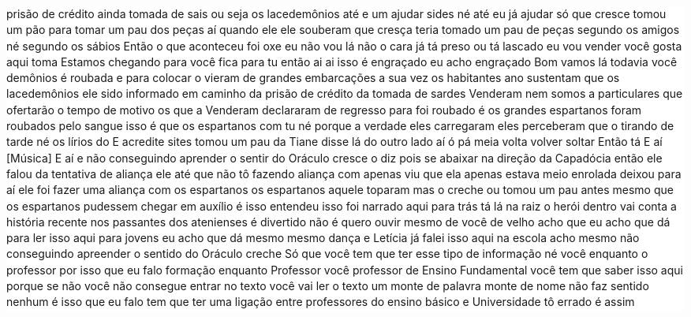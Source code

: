 prisão de crédito ainda tomada de sais
ou seja os lacedemônios até e um ajudar
sides né até eu já ajudar só que cresce
tomou um pão para tomar um pau dos peças
aí quando ele ele souberam que cresça
teria tomado um pau de peças segundo os
amigos né segundo os sábios Então o que
aconteceu foi oxe eu não vou lá não o
cara já tá preso ou tá lascado eu vou
vender você gosta aqui toma Estamos
chegando para você fica para tu então ai
ai isso é engraçado eu acho engraçado
Bom vamos lá todavia você demônios é
roubada e para colocar o vieram de
grandes embarcações a sua vez os
habitantes ano sustentam que os
lacedemônios ele sido informado em
caminho da prisão de crédito da tomada
de sardes Venderam nem somos a
particulares que ofertarão o tempo de
motivo os que a Venderam declararam de
regresso para foi roubado é os grandes
espartanos foram roubados pelo sangue
isso é que os espartanos com tu né
porque a verdade eles carregaram eles
perceberam que o tirando de tarde né os
lírios do E acredite sites tomou um pau
da Tiane disse lá do outro lado aí ó pá
meia volta volver soltar Então tá
E aí
[Música]
E aí
e não conseguindo aprender o sentir do
Oráculo cresce o diz pois se abaixar na
direção da Capadócia então ele falou da
tentativa de aliança ele até que não tô
fazendo aliança com apenas viu que ela
apenas estava meio enrolada deixou para
aí ele foi fazer uma aliança com os
espartanos os espartanos aquele toparam
mas o creche ou tomou um pau antes mesmo
que os espartanos pudessem chegar em
auxílio é isso entendeu isso foi narrado
aqui para trás tá lá na raiz o herói
dentro vai conta a história recente nos
passantes dos atenienses é divertido não
é quero ouvir mesmo de você de velho
acho que eu acho que dá para ler isso
aqui para jovens eu acho que dá mesmo
mesmo dança e Letícia já falei isso aqui
na escola acho mesmo não conseguindo
apreender o sentido do Oráculo creche Só
que você tem que ter esse tipo de
informação né você enquanto o professor
por isso que eu falo formação enquanto
Professor você professor de Ensino
Fundamental você tem que saber isso aqui
porque se não você não consegue entrar
no texto você vai ler o texto um monte
de palavra monte de nome não faz sentido
nenhum
é isso que eu falo tem que ter uma
ligação entre professores do ensino
básico e Universidade tô errado é assim